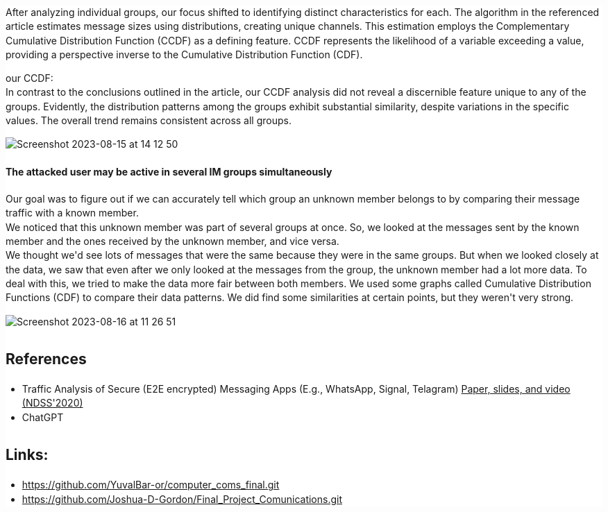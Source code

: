 After analyzing individual groups, our focus shifted to identifying distinct characteristics for each. The algorithm in the referenced article estimates message sizes using distributions, creating unique channels. This estimation employs the Complementary Cumulative Distribution Function (CCDF) as a defining feature. CCDF represents the likelihood of a variable exceeding a value, providing a perspective inverse to the Cumulative Distribution Function (CDF).<br/>

our CCDF: <br/>
In contrast to the conclusions outlined in the article, our CCDF analysis did not reveal a discernible feature unique to any of the groups. Evidently, the distribution patterns among the groups exhibit substantial similarity, despite variations in the specific values. The overall trend remains consistent across all groups.

<img width="987" alt="Screenshot 2023-08-15 at 14 12 50" src="https://github.com/YuvalBar-or/computer_coms_final/assets/118693941/520f70fd-6e52-44de-a35f-7c7071ec83ba">



#### The attacked user may be active in several IM groups simultaneously
Our goal was to figure out if we can accurately tell which group an unknown member belongs to by comparing their message traffic with a known member. <br/> 
We noticed that this unknown member was part of several groups at once. So, we looked at the messages sent by the known member and the ones received by the unknown member, and vice versa. <br/>
We thought we'd see lots of messages that were the same because they were in the same groups. But when we looked closely at the data, we saw that even after we only looked at the messages from the group, the unknown member had a lot more data. To deal with this, we tried to make the data more fair between both members. We used some graphs called Cumulative Distribution Functions (CDF) to compare their data patterns. We did find some similarities at certain points, but they weren't very strong.

<img width="959" alt="Screenshot 2023-08-16 at 11 26 51" src="https://github.com/YuvalBar-or/computer_coms_final/assets/118693941/5d265cf5-81d4-45dc-bcac-3740e7fcf840">



## References
* Traffic Analysis of Secure (E2E encrypted) Messaging Apps (E.g., WhatsApp, Signal, Telagram)
[Paper, slides, and video (NDSS'2020)](https://www.ndss-symposium.org/ndss-paper/practical-traffic-analysis-attacks-on-secure-messaging-applications/)
* ChatGPT

## Links:
* https://github.com/YuvalBar-or/computer_coms_final.git
* https://github.com/Joshua-D-Gordon/Final_Project_Comunications.git